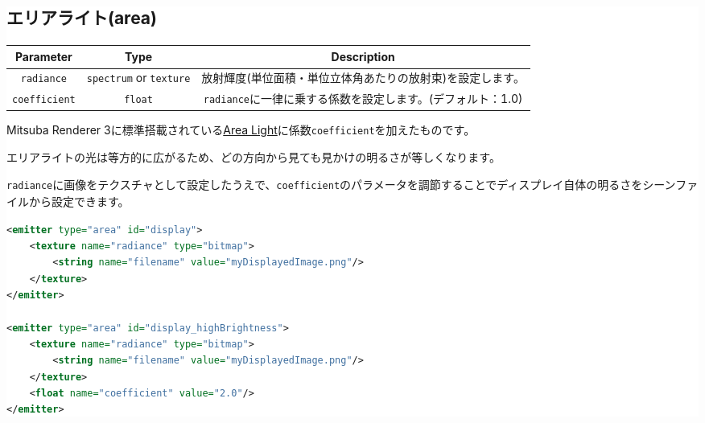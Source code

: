 ## エリアライト(area)

| Parameter | Type | Description |
| :---: | :---: | :---: |
| `radiance` | `spectrum` or `texture` | 放射輝度(単位面積・単位立体角あたりの放射束)を設定します。 |
| `coefficient` | `float` | `radiance`に一律に乗する係数を設定します。(デフォルト：1.0) |

Mitsuba Renderer 3に標準搭載されている[Area Light](https://mitsuba.readthedocs.io/en/stable/src/generated/plugins_emitters.html#area-light-area)に係数`coefficient`を加えたものです。

エリアライトの光は等方的に広がるため、どの方向から見ても見かけの明るさが等しくなります。

`radiance`に画像をテクスチャとして設定したうえで、`coefficient`のパラメータを調節することでディスプレイ自体の明るさをシーンファイルから設定できます。

```XML
<emitter type="area" id="display">
    <texture name="radiance" type="bitmap">
        <string name="filename" value="myDisplayedImage.png"/>
    </texture>
</emitter>

<emitter type="area" id="display_highBrightness">
    <texture name="radiance" type="bitmap">
        <string name="filename" value="myDisplayedImage.png"/>
    </texture>
    <float name="coefficient" value="2.0"/>
</emitter>
```
